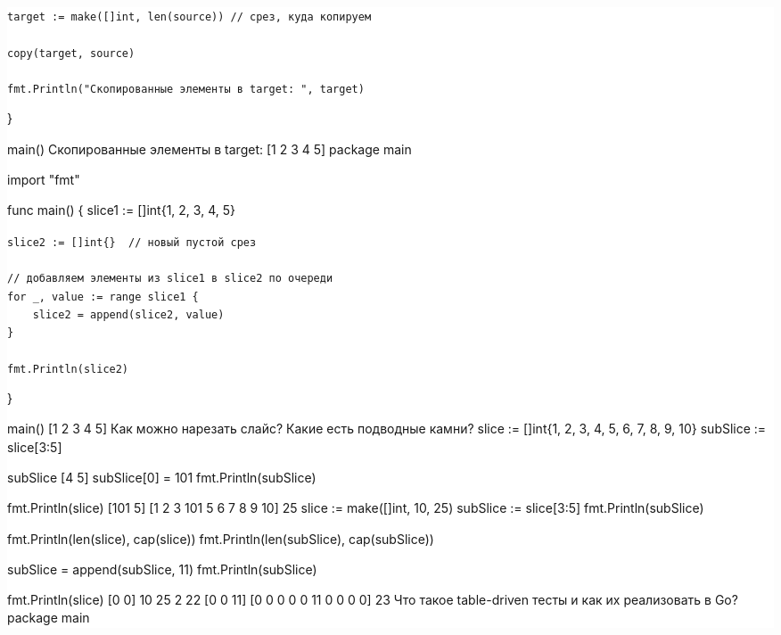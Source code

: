     target := make([]int, len(source)) // срез, куда копируем

    copy(target, source)

    fmt.Println("Скопированные элементы в target: ", target)
}

main()
Скопированные элементы в target:  [1 2 3 4 5]
package main

import "fmt"

func main() {
    slice1 := []int{1, 2, 3, 4, 5}

    slice2 := []int{}  // новый пустой срез

    // добавляем элементы из slice1 в slice2 по очереди
    for _, value := range slice1 {
        slice2 = append(slice2, value)
    }

    fmt.Println(slice2)
}

main()
[1 2 3 4 5]
Как можно нарезать слайс?
Какие есть подводные камни?
slice := []int{1, 2, 3, 4, 5, 6, 7, 8, 9, 10}
subSlice := slice[3:5]

subSlice
[4 5]
subSlice[0] = 101
fmt.Println(subSlice)

fmt.Println(slice)
[101 5]
[1 2 3 101 5 6 7 8 9 10]
25 <nil>
slice := make([]int, 10, 25)
subSlice := slice[3:5]
fmt.Println(subSlice)

fmt.Println(len(slice), cap(slice))
fmt.Println(len(subSlice), cap(subSlice))

subSlice = append(subSlice, 11)
fmt.Println(subSlice)

fmt.Println(slice)
[0 0]
10 25
2 22
[0 0 11]
[0 0 0 0 0 11 0 0 0 0]
23 <nil>
Что такое table-driven тесты
и как их реализовать в Go?
package main
